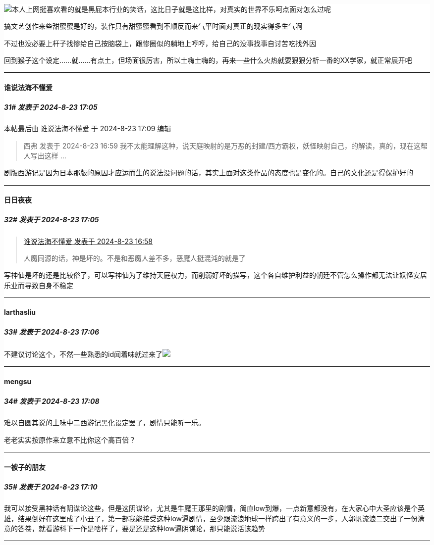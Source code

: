 <img src="https://static.saraba1st.com/image/smiley/face2017/067.png" referrerpolicy="no-referrer">本人上网挺喜欢看的就是黑屁本行业的笑话，这比日子就是这比样，对真实的世界不乐呵点面对怎么过呢

搞文艺创作来些甜蜜蜜是好的，装作只有甜蜜蜜看到不顺反而来气平时面对真正的现实得多生气啊

不过也没必要上杆子找惨给自己按脑袋上，跟惨圈似的躺地上哼哼，给自己的没事找事自讨苦吃找外因

回到猴子这个设定……就……有点土，但场面很厉害，所以土嗨土嗨的，再来一些什么火热就要狠狠分析一番的XX学家，就正常展开吧

*****

####  谁说法海不懂爱  
##### 31#       发表于 2024-8-23 17:05

 本帖最后由 谁说法海不懂爱 于 2024-8-23 17:09 编辑 
<blockquote>西弗 发表于 2024-8-23 16:59
我不太能理解这种，说天庭映射的是万恶的封建/西方霸权，妖怪映射自己，的解读，真的，现在这帮人写出这样 ...</blockquote>

剧版西游记是因为日本那版的原因才应运而生的说法没问题的话，其实上面对这类作品的态度也是变化的。自己的文化还是得保护好的

*****

####  日日夜夜  
##### 32#       发表于 2024-8-23 17:05

<blockquote><a href="httphttps://bbs.saraba1st.com/2b/forum.php?mod=redirect&amp;goto=findpost&amp;pid=65992779&amp;ptid=2196235" target="_blank">谁说法海不懂爱 发表于 2024-8-23 16:58</a>

人魔同源的话，神是坏的。不是和恶魔人差不多，恶魔人挺混沌的就是了</blockquote>
写神仙是坏的还是比较俗了，可以写神仙为了维持天庭权力，而削弱好坏的描写，这个各自维护利益的朝廷不管怎么操作都无法让妖怪安居乐业而导致自身不稳定

*****

####  larthasliu  
##### 33#       发表于 2024-8-23 17:06

不建议讨论这个，不然一些熟悉的id闻着味就过来了<img src="https://static.saraba1st.com/image/smiley/face2017/001.png" referrerpolicy="no-referrer">

*****

####  mengsu  
##### 34#       发表于 2024-8-23 17:08

难以自圆其说的土味中二西游记黑化设定罢了，剧情只能听一乐。

老老实实按原作来立意不比你这个高百倍？

*****

####  一被子的朋友  
##### 35#       发表于 2024-8-23 17:10

我可以接受黑神话有阴谋论这些，但是这阴谋论，尤其是牛魔王那里的剧情，简直low到爆，一点新意都没有，在大家心中大圣应该是个英雄，结果倒好在这里成了小丑了，第一部我能接受这种low逼剧情，至少跟流浪地球一样跨出了有意义的一步，人郭帆流浪二交出了一份满意的答卷，就看游科下一作是啥样了，要是还是这种low逼阴谋论，那只能说活该趋势

*****
